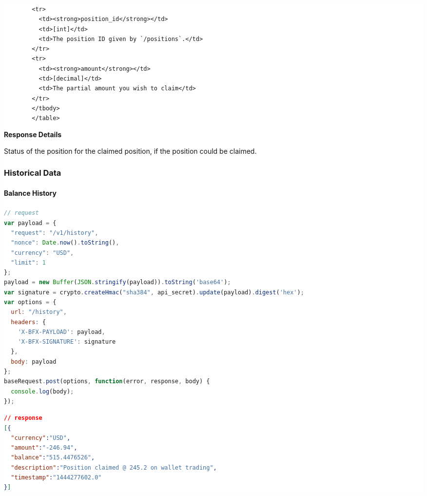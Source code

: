             <tr>
              <td><strong>position_id</strong></td>
              <td>[int]</td>
              <td>The position ID given by `/positions`.</td>
            </tr>
            <tr>
              <td><strong>amount</strong></td>
              <td>[decimal]</td>
              <td>The partial amount you wish to claim</td>
            </tr>
            </tbody>
            </table>

**Response Details**

Status of the position for the claimed position, if the position could be claimed.

### Historical Data

#### Balance History

```javascript
// request
var payload = {
  "request": "/v1/history",
  "nonce": Date.now().toString(),
  "currency": "USD",
  "limit": 1
};
payload = new Buffer(JSON.stringify(payload)).toString('base64');
var signature = crypto.createHmac("sha384", api_secret).update(payload).digest('hex');
var options = {
  url: "/history",
  headers: {
    'X-BFX-PAYLOAD': payload,
    'X-BFX-SIGNATURE': signature
  },
  body: payload
};
baseRequest.post(options, function(error, response, body) {
  console.log(body);
});
```

```json
// response
[{
  "currency":"USD",
  "amount":"-246.94",
  "balance":"515.4476526",
  "description":"Position claimed @ 245.2 on wallet trading",
  "timestamp":"1444277602.0"
}]
```
